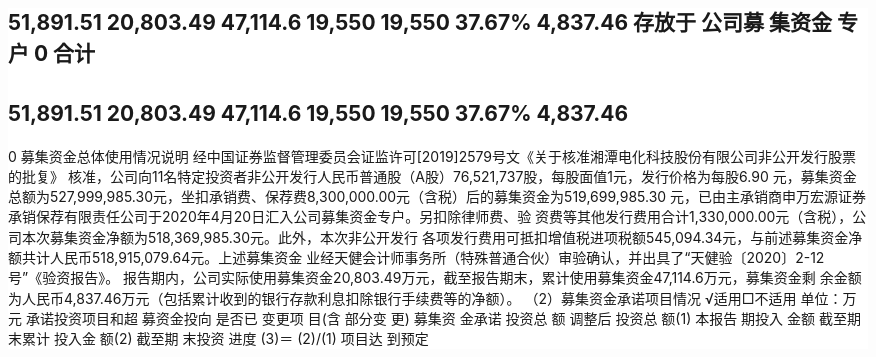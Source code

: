 51,891.51
20,803.49
47,114.6
19,550
19,550
37.67%
4,837.46
存放于
公司募
集资金
专户
0
合计
--
51,891.51
20,803.49
47,114.6
19,550
19,550
37.67%
4,837.46
--
0
募集资金总体使用情况说明
经中国证券监督管理委员会证监许可[2019]2579号文《关于核准湘潭电化科技股份有限公司非公开发行股票的批复》
核准，公司向11名特定投资者非公开发行人民币普通股（A股）76,521,737股，每股面值1元，发行价格为每股6.90
元，募集资金总额为527,999,985.30元，坐扣承销费、保荐费8,300,000.00元（含税）后的募集资金为519,699,985.30
元，已由主承销商申万宏源证券承销保荐有限责任公司于2020年4月20日汇入公司募集资金专户。另扣除律师费、验
资费等其他发行费用合计1,330,000.00元（含税），公司本次募集资金净额为518,369,985.30元。此外，本次非公开发行
各项发行费用可抵扣增值税进项税额545,094.34元，与前述募集资金净额共计人民币518,915,079.64元。上述募集资金
业经天健会计师事务所（特殊普通合伙）审验确认，并出具了“天健验〔2020〕2-12号”《验资报告》。
报告期内，公司实际使用募集资金20,803.49万元，截至报告期末，累计使用募集资金47,114.6万元，募集资金剩
余金额为人民币4,837.46万元（包括累计收到的银行存款利息扣除银行手续费等的净额）。
（2）募集资金承诺项目情况
√适用□不适用
单位：万元
承诺投资项目和超
募资金投向
是否已
变更项
目(含
部分变
更)
募集资
金承诺
投资总
额
调整后
投资总
额(1)
本报告
期投入
金额
截至期
末累计
投入金
额(2)
截至期
末投资
进度
(3)＝
(2)/(1)
项目达
到预定